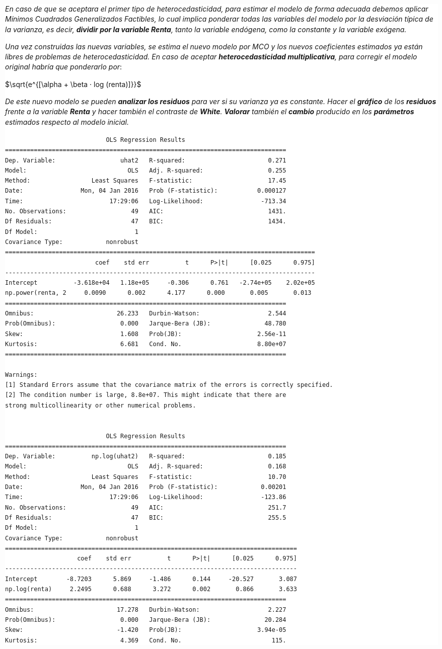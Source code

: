 _En caso de que se aceptara el primer tipo de heterocedasticidad, para estimar el modelo de forma adecuada debemos aplicar Mínimos Cuadrados Generalizados Factibles, lo cual implica ponderar todas las variables del modelo por la desviación típica de la varianza, es decir, __dividir por la variable Renta__, tanto la variable endógena, como la constante y la variable exógena._ 

_Una vez construidas las nuevas variables, se estima el nuevo modelo por MCO y los nuevos coeficientes estimados ya están libres de problemas de heterocedasticidad. En caso de aceptar __heterocedasticidad multiplicativa__, para corregir el modelo original habría que ponderarlo por_:

$\sqrt{e^{[\alpha + \beta · log (renta)]}}$

_De este nuevo modelo se pueden __analizar los residuos__ para ver si su varianza ya es constante. Hacer el __gráfico__ de los __residuos__ frente a la variable __Renta__ y hacer también el contraste de __White__. __Valorar__ también el __cambio__ producido en los __parámetros__ estimados respecto al modelo inicial._

	                            OLS Regression Results                            
	==============================================================================
	Dep. Variable:                  uhat2   R-squared:                       0.271
	Model:                            OLS   Adj. R-squared:                  0.255
	Method:                 Least Squares   F-statistic:                     17.45
	Date:                Mon, 04 Jan 2016   Prob (F-statistic):           0.000127
	Time:                        17:29:06   Log-Likelihood:                -713.34
	No. Observations:                  49   AIC:                             1431.
	Df Residuals:                      47   BIC:                             1434.
	Df Model:                           1                                         
	Covariance Type:            nonrobust                                         
	======================================================================================
	                         coef    std err          t      P>|t|      [0.025      0.975]
	--------------------------------------------------------------------------------------
	Intercept          -3.618e+04   1.18e+05     -0.306      0.761   -2.74e+05    2.02e+05
	np.power(renta, 2     0.0090      0.002      4.177      0.000       0.005       0.013
	==============================================================================
	Omnibus:                       26.233   Durbin-Watson:                   2.544
	Prob(Omnibus):                  0.000   Jarque-Bera (JB):               48.780
	Skew:                           1.608   Prob(JB):                     2.56e-11
	Kurtosis:                       6.681   Cond. No.                     8.80e+07
	==============================================================================
	
	Warnings:
	[1] Standard Errors assume that the covariance matrix of the errors is correctly specified.
	[2] The condition number is large, 8.8e+07. This might indicate that there are
	strong multicollinearity or other numerical problems.
	
	
	                            OLS Regression Results                            
	==============================================================================
	Dep. Variable:          np.log(uhat2)   R-squared:                       0.185
	Model:                            OLS   Adj. R-squared:                  0.168
	Method:                 Least Squares   F-statistic:                     10.70
	Date:                Mon, 04 Jan 2016   Prob (F-statistic):            0.00201
	Time:                        17:29:06   Log-Likelihood:                -123.86
	No. Observations:                  49   AIC:                             251.7
	Df Residuals:                      47   BIC:                             255.5
	Df Model:                           1                                         
	Covariance Type:            nonrobust                                         
	=================================================================================
	                    coef    std err          t      P>|t|      [0.025      0.975]
	---------------------------------------------------------------------------------
	Intercept        -8.7203      5.869     -1.486      0.144     -20.527       3.087
	np.log(renta)     2.2495      0.688      3.272      0.002       0.866       3.633
	==============================================================================
	Omnibus:                       17.278   Durbin-Watson:                   2.227
	Prob(Omnibus):                  0.000   Jarque-Bera (JB):               20.284
	Skew:                          -1.420   Prob(JB):                     3.94e-05
	Kurtosis:                       4.369   Cond. No.                         115.

[^1]:	https://es.wikipedia.org/wiki/John_Maynard_Keynes
[^2]:	https://es.wikipedia.org/wiki/Funci%C3%B3n_de_consumo
[image-1]:	http://i.imgur.com/7FF9A5Bl.jpg
[image-2]:	output_15_0.png
[image-3]:	output_17_1.png
[image-4]:	output_19_1.png
[image-5]:	output_22_0.png
[image-6]:	output_26_1.png
[image-7]:	output_29_1.png
[image-8]:	output_31_1.png
[image-9]:	output_53_0.png
[image-10]:	output_58_1.png
[image-11]:	output_60_0.png
[image-12]:	output_12_0.png
[image-13]:	output_16_0.png
[image-14]:	output_28_0.png
[image-15]:	output_37_0.png
[image-16]:	output_40_0.png
[image-17]:	output_46_0.png
[image-18]:	output_47_0.png
[image-19]:	output_53_1.png
[image-20]:	output_54_0.png
[image-21]:	res2.png
[image-22]:	irp.png